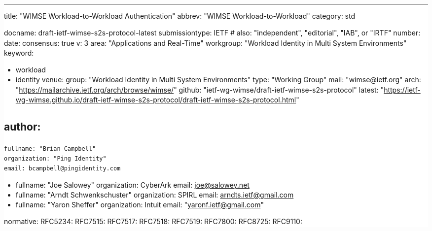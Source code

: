 ---
title: "WIMSE Workload-to-Workload Authentication"
abbrev: "WIMSE Workload-to-Workload"
category: std

docname: draft-ietf-wimse-s2s-protocol-latest
submissiontype: IETF  # also: "independent", "editorial", "IAB", or "IRTF"
number:
date:
consensus: true
v: 3
area: "Applications and Real-Time"
workgroup: "Workload Identity in Multi System Environments"
keyword:
 - workload
 - identity
venue:
  group: "Workload Identity in Multi System Environments"
  type: "Working Group"
  mail: "wimse@ietf.org"
  arch: "https://mailarchive.ietf.org/arch/browse/wimse/"
  github: "ietf-wg-wimse/draft-ietf-wimse-s2s-protocol"
  latest: "https://ietf-wg-wimse.github.io/draft-ietf-wimse-s2s-protocol/draft-ietf-wimse-s2s-protocol.html"

author:
 -
    fullname: "Brian Campbell"
    organization: "Ping Identity"
    email: bcampbell@pingidentity.com
 -
    fullname: "Joe Salowey"
    organization: CyberArk
    email: joe@salowey.net
 -
    fullname: "Arndt Schwenkschuster"
    organization: SPIRL
    email: arndts.ietf@gmail.com
 -
    fullname: "Yaron Sheffer"
    organization: Intuit
    email: "yaronf.ietf@gmail.com"

normative:
  RFC5234:
  RFC7515:
  RFC7517:
  RFC7518:
  RFC7519:
  RFC7800:
  RFC8725:
  RFC9110:

